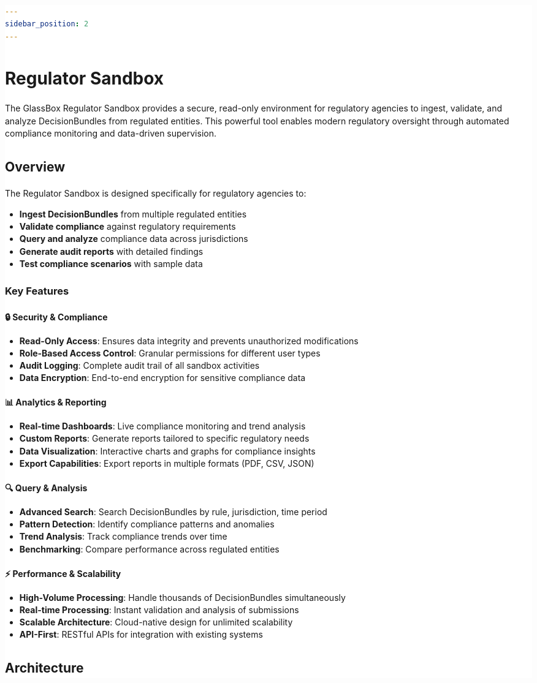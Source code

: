 ```yaml
---
sidebar_position: 2
---
```


# Regulator Sandbox

The GlassBox Regulator Sandbox provides a secure, read-only environment for regulatory agencies to ingest, validate, and analyze DecisionBundles from regulated entities. This powerful tool enables modern regulatory oversight through automated compliance monitoring and data-driven supervision.

## Overview

The Regulator Sandbox is designed specifically for regulatory agencies to:

- **Ingest DecisionBundles** from multiple regulated entities
- **Validate compliance** against regulatory requirements
- **Query and analyze** compliance data across jurisdictions
- **Generate audit reports** with detailed findings
- **Test compliance scenarios** with sample data

### Key Features

#### 🔒 Security & Compliance
- **Read-Only Access**: Ensures data integrity and prevents unauthorized modifications
- **Role-Based Access Control**: Granular permissions for different user types
- **Audit Logging**: Complete audit trail of all sandbox activities
- **Data Encryption**: End-to-end encryption for sensitive compliance data

#### 📊 Analytics & Reporting
- **Real-time Dashboards**: Live compliance monitoring and trend analysis
- **Custom Reports**: Generate reports tailored to specific regulatory needs
- **Data Visualization**: Interactive charts and graphs for compliance insights
- **Export Capabilities**: Export reports in multiple formats (PDF, CSV, JSON)

#### 🔍 Query & Analysis
- **Advanced Search**: Search DecisionBundles by rule, jurisdiction, time period
- **Pattern Detection**: Identify compliance patterns and anomalies
- **Trend Analysis**: Track compliance trends over time
- **Benchmarking**: Compare performance across regulated entities

#### ⚡ Performance & Scalability
- **High-Volume Processing**: Handle thousands of DecisionBundles simultaneously
- **Real-time Processing**: Instant validation and analysis of submissions
- **Scalable Architecture**: Cloud-native design for unlimited scalability
- **API-First**: RESTful APIs for integration with existing systems

## Architecture
